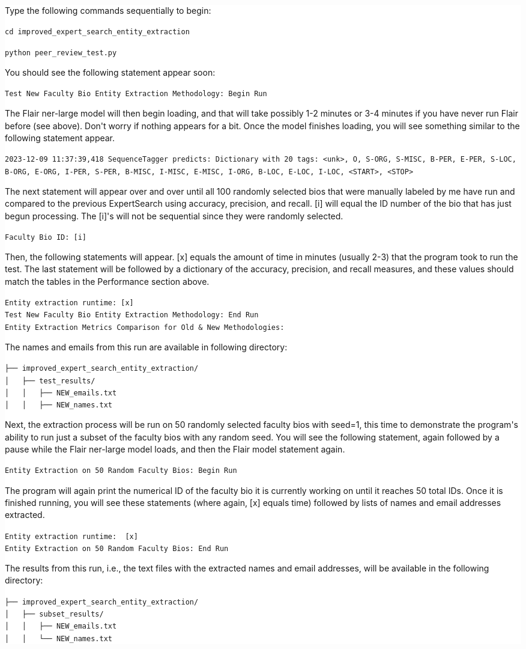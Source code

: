 Type the following commands sequentially to begin:

```
cd improved_expert_search_entity_extraction
```

```
python peer_review_test.py
```

You should see the following statement appear soon: 
```
Test New Faculty Bio Entity Extraction Methodology: Begin Run
```
The Flair ner-large model will then begin loading, and that will take possibly 1-2 minutes or 3-4 minutes if you have never run Flair before (see above). Don't worry if nothing appears for a bit. Once the model finishes loading, you will see something similar to the following statement appear.
```
2023-12-09 11:37:39,418 SequenceTagger predicts: Dictionary with 20 tags: <unk>, O, S-ORG, S-MISC, B-PER, E-PER, S-LOC, B-ORG, E-ORG, I-PER, S-PER, B-MISC, I-MISC, E-MISC, I-ORG, B-LOC, E-LOC, I-LOC, <START>, <STOP>
```
 The next statement will appear over and over until all 100 randomly selected bios that were manually labeled by me have run and compared to the previous ExpertSearch using accuracy, precision, and recall. [i] will equal the ID number of the bio that has just begun processing. The [i]'s will not be sequential since they were randomly selected.
```
Faculty Bio ID: [i]
```
Then, the following statements will appear. [x] equals the amount of time in minutes (usually 2-3) that the program took to run the test. The last statement will be followed by a dictionary of the accuracy, precision, and recall measures, and these values should match the tables in the Performance section above. 
```
Entity extraction runtime: [x]
Test New Faculty Bio Entity Extraction Methodology: End Run
Entity Extraction Metrics Comparison for Old & New Methodologies: 
```
The names and emails from this run are available in following directory:
```
├── improved_expert_search_entity_extraction/
│   ├── test_results/
│   │   ├── NEW_emails.txt
│   │   ├── NEW_names.txt
```
Next, the extraction process will be run on 50 randomly selected faculty bios with seed=1, this time to demonstrate the program's ability to run just a subset of the faculty bios with any random seed. You will see the following statement, again followed by a pause while the Flair ner-large model loads, and then the Flair model statement again.
```
Entity Extraction on 50 Random Faculty Bios: Begin Run
```
The program will again print the numerical ID of the faculty bio it is currently working on until it reaches 50 total IDs. Once it is finished running, you will see these statements (where again, [x] equals time) followed by lists of names and email addresses extracted.
```
Entity extraction runtime:  [x]
Entity Extraction on 50 Random Faculty Bios: End Run
```
The results from this run, i.e., the text files with the extracted names and email addresses, will be available in the following directory:
```
├── improved_expert_search_entity_extraction/
│   ├── subset_results/
│   │   ├── NEW_emails.txt
│   │   └── NEW_names.txt
```